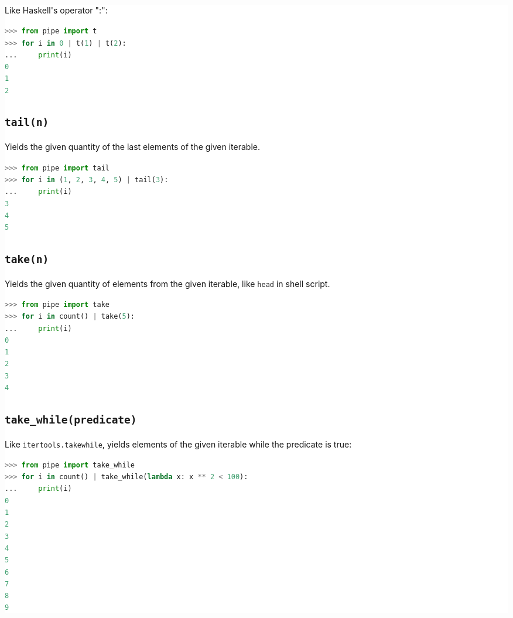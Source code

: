 Like Haskell's operator ":":

```python
>>> from pipe import t
>>> for i in 0 | t(1) | t(2):
...     print(i)
0
1
2

```

## `tail(n)`

Yields the given quantity of the last elements of the given iterable.

```python
>>> from pipe import tail
>>> for i in (1, 2, 3, 4, 5) | tail(3):
...     print(i)
3
4
5

```

## `take(n)`

Yields the given quantity of elements from the given iterable, like `head`
in shell script.

```python
>>> from pipe import take
>>> for i in count() | take(5):
...     print(i)
0
1
2
3
4

```

## `take_while(predicate)`

Like `itertools.takewhile`, yields elements of the
given iterable while the predicate is true:

```python
>>> from pipe import take_while
>>> for i in count() | take_while(lambda x: x ** 2 < 100):
...     print(i)
0
1
2
3
4
5
6
7
8
9

```
